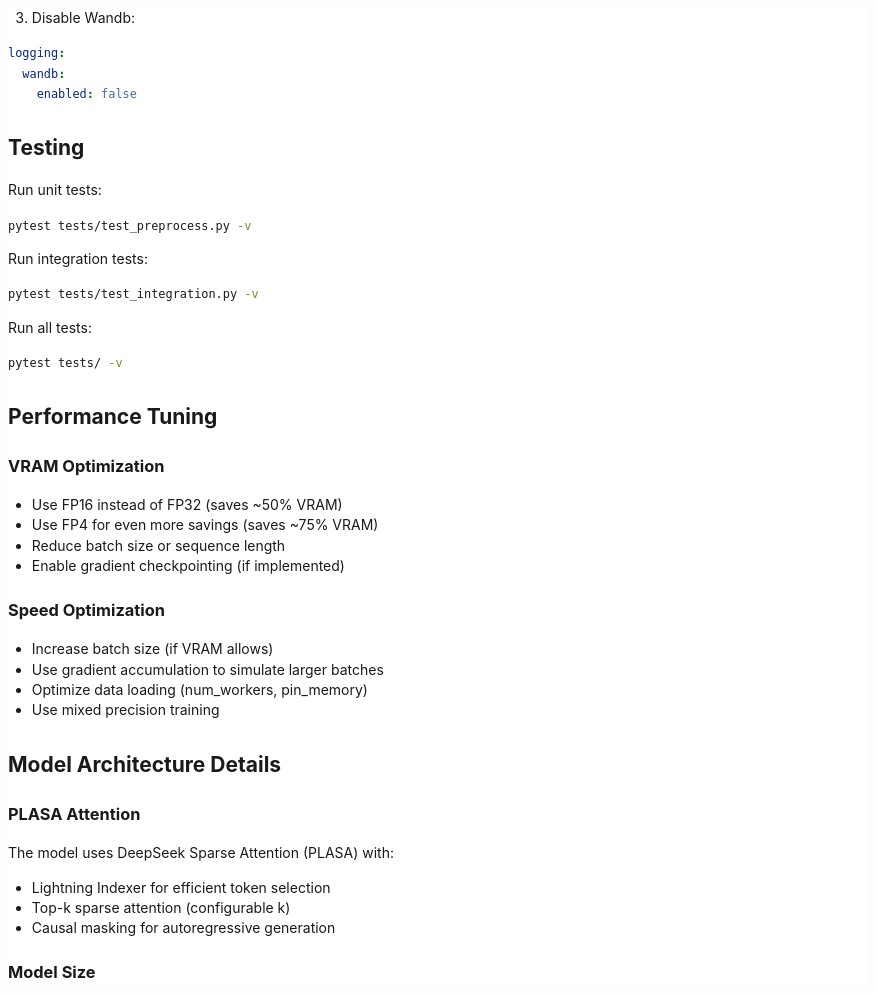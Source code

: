3. Disable Wandb:
```yaml
logging:
  wandb:
    enabled: false
```

## Testing

Run unit tests:

```bash
pytest tests/test_preprocess.py -v
```

Run integration tests:

```bash
pytest tests/test_integration.py -v
```

Run all tests:

```bash
pytest tests/ -v
```

## Performance Tuning

### VRAM Optimization

- Use FP16 instead of FP32 (saves ~50% VRAM)
- Use FP4 for even more savings (saves ~75% VRAM)
- Reduce batch size or sequence length
- Enable gradient checkpointing (if implemented)

### Speed Optimization

- Increase batch size (if VRAM allows)
- Use gradient accumulation to simulate larger batches
- Optimize data loading (num_workers, pin_memory)
- Use mixed precision training

## Model Architecture Details

### PLASA Attention

The model uses DeepSeek Sparse Attention (PLASA) with:
- Lightning Indexer for efficient token selection
- Top-k sparse attention (configurable k)
- Causal masking for autoregressive generation

### Model Size
